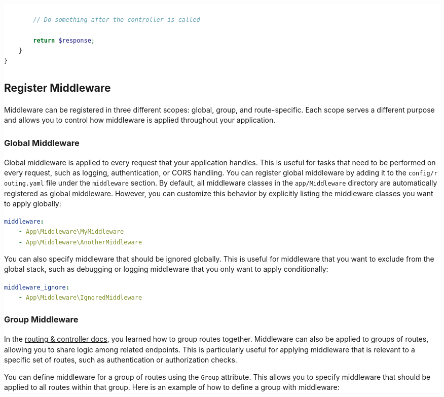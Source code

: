 ```php

        // Do something after the controller is called

        return $response;
    }
}
```

## Register Middleware

Middleware can be registered in three different scopes: global, group, and route-specific. Each scope serves a different
purpose and allows you to control how middleware is applied throughout your application.

### Global Middleware

Global middleware is applied to every request that your application handles. This is useful for tasks that need to be
performed on every request, such as logging, authentication, or CORS handling. You can register global middleware
by adding it to the `config/routing.yaml` file under the `middleware` section. By default, all middleware classes in the
`app/Middleware` directory are automatically registered as global middleware. However, you can customize this
behavior by explicitly listing the middleware classes you want to apply globally:

```yaml
middleware:
    - App\Middleware\MyMiddleware
    - App\Middleware\AnotherMiddleware
```

You can also specify middleware that should be ignored globally. This is useful for middleware that you want to
exclude from the global stack, such as debugging or logging middleware that you only want to apply conditionally:

```yaml
middleware_ignore:
    - App\Middleware\IgnoredMiddleware
```

### Group Middleware

In the [routing & controller docs](docs/framework/latest/routing-controllers), you learned how to group routes together.
Middleware can also be applied to groups of routes, allowing you to share logic among related endpoints. This is
particularly useful for applying middleware that is relevant to a specific set of routes, such as authentication or
authorization checks.

You can define middleware for a group of routes using the `Group` attribute. This allows you to specify middleware that
should be applied to all routes within that group. Here is an example of how to define a group with middleware:
